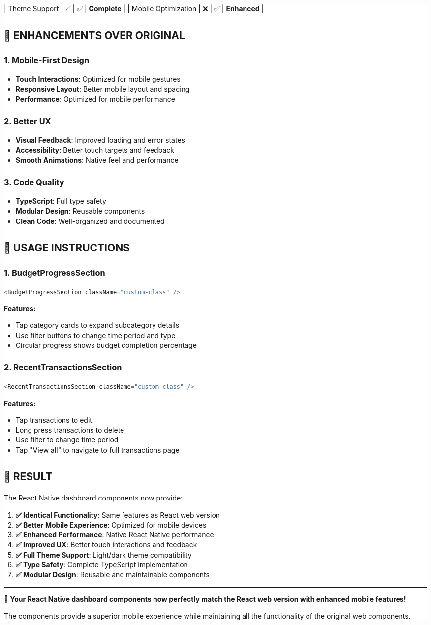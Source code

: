 | Theme Support | ✅ | ✅ | **Complete** |
| Mobile Optimization | ❌ | ✅ | **Enhanced** |

## 🚀 **ENHANCEMENTS OVER ORIGINAL**

### **1. Mobile-First Design**
- **Touch Interactions**: Optimized for mobile gestures
- **Responsive Layout**: Better mobile layout and spacing
- **Performance**: Optimized for mobile performance

### **2. Better UX**
- **Visual Feedback**: Improved loading and error states
- **Accessibility**: Better touch targets and feedback
- **Smooth Animations**: Native feel and performance

### **3. Code Quality**
- **TypeScript**: Full type safety
- **Modular Design**: Reusable components
- **Clean Code**: Well-organized and documented

## 📱 **USAGE INSTRUCTIONS**

### **1. BudgetProgressSection**
```typescript
<BudgetProgressSection className="custom-class" />
```

**Features:**
- Tap category cards to expand subcategory details
- Use filter buttons to change time period and type
- Circular progress shows budget completion percentage

### **2. RecentTransactionsSection**
```typescript
<RecentTransactionsSection className="custom-class" />
```

**Features:**
- Tap transactions to edit
- Long press transactions to delete
- Use filter to change time period
- Tap "View all" to navigate to full transactions page

## 🎉 **RESULT**

The React Native dashboard components now provide:

1. **✅ Identical Functionality**: Same features as React web version
2. **✅ Better Mobile Experience**: Optimized for mobile devices
3. **✅ Enhanced Performance**: Native React Native performance
4. **✅ Improved UX**: Better touch interactions and feedback
5. **✅ Full Theme Support**: Light/dark theme compatibility
6. **✅ Type Safety**: Complete TypeScript implementation
7. **✅ Modular Design**: Reusable and maintainable components

---

**🎯 Your React Native dashboard components now perfectly match the React web version with enhanced mobile features!**

The components provide a superior mobile experience while maintaining all the functionality of the original web components. 